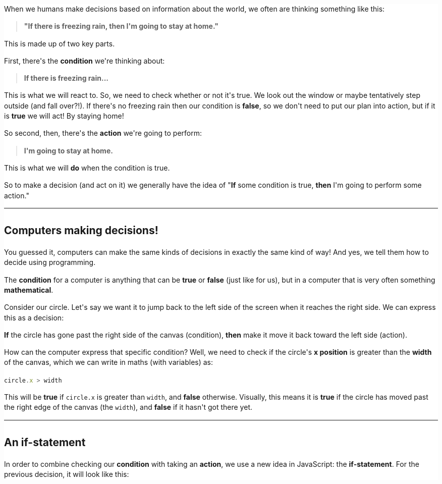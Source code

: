 When we humans make decisions based on information about the world, we often are thinking something like this:

> __"If there is freezing rain, then I'm going to stay at home."__

This is made up of two key parts.

First, there's the __condition__ we're thinking about:

> __If there is freezing rain...__

This is what we will react to. So, we need to check whether or not it's true. We look out the window or maybe tentatively step outside (and fall over?!). If there's no freezing rain then our condition is __false__, so we don't need to put our plan into action, but if it is __true__ we will act! By staying home!

So second, then, there's the __action__ we're going to perform:

> __I'm going to stay at home.__

This is what we will __do__ when the condition is true.

So to make a decision (and act on it) we generally have the idea of "__If__ some condition is true, __then__ I'm going to perform some action."

---

## Computers making decisions!

You guessed it, computers can make the same kinds of decisions in exactly the same kind of way! And yes, we tell them how to decide using programming.

The __condition__ for a computer is anything that can be __true__ or __false__ (just like for us), but in a computer that is very often something __mathematical__.

Consider our circle. Let's say we want it to jump back to the left side of the screen when it reaches the right side. We can express this as a decision:

__If__ the circle has gone past the right side of the canvas (condition), __then__ make it move it back toward the left side (action).

How can the computer express that specific condition? Well, we need to check if the circle's __x position__ is greater than the __width__ of the canvas, which we can write in maths (with variables) as:

```javascript
circle.x > width
```

This will be __true__ if `circle.x` is greater than `width`, and __false__ otherwise. Visually, this means it is __true__ if the circle has moved past the right edge of the canvas (the `width`), and __false__ if it hasn't got there yet.

---

## An if-statement

In order to combine checking our __condition__ with taking an __action__, we use a new idea in JavaScript: the __if-statement__. For the previous decision, it will look like this:
